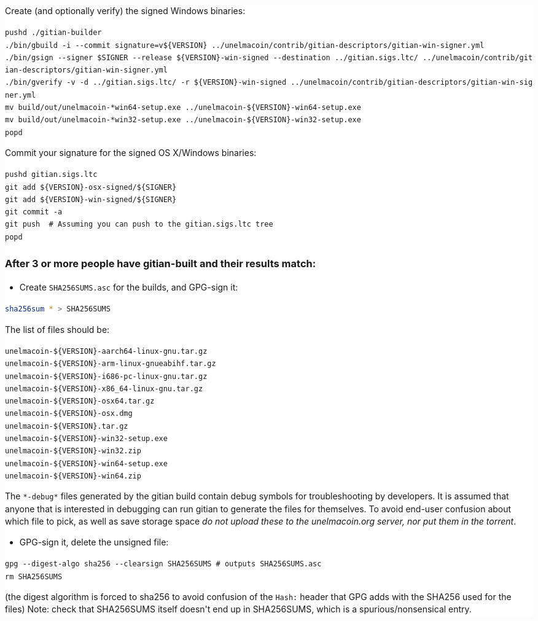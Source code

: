 Create (and optionally verify) the signed Windows binaries:

    pushd ./gitian-builder
    ./bin/gbuild -i --commit signature=v${VERSION} ../unelmacoin/contrib/gitian-descriptors/gitian-win-signer.yml
    ./bin/gsign --signer $SIGNER --release ${VERSION}-win-signed --destination ../gitian.sigs.ltc/ ../unelmacoin/contrib/gitian-descriptors/gitian-win-signer.yml
    ./bin/gverify -v -d ../gitian.sigs.ltc/ -r ${VERSION}-win-signed ../unelmacoin/contrib/gitian-descriptors/gitian-win-signer.yml
    mv build/out/unelmacoin-*win64-setup.exe ../unelmacoin-${VERSION}-win64-setup.exe
    mv build/out/unelmacoin-*win32-setup.exe ../unelmacoin-${VERSION}-win32-setup.exe
    popd

Commit your signature for the signed OS X/Windows binaries:

    pushd gitian.sigs.ltc
    git add ${VERSION}-osx-signed/${SIGNER}
    git add ${VERSION}-win-signed/${SIGNER}
    git commit -a
    git push  # Assuming you can push to the gitian.sigs.ltc tree
    popd

### After 3 or more people have gitian-built and their results match:

- Create `SHA256SUMS.asc` for the builds, and GPG-sign it:

```bash
sha256sum * > SHA256SUMS
```

The list of files should be:
```
unelmacoin-${VERSION}-aarch64-linux-gnu.tar.gz
unelmacoin-${VERSION}-arm-linux-gnueabihf.tar.gz
unelmacoin-${VERSION}-i686-pc-linux-gnu.tar.gz
unelmacoin-${VERSION}-x86_64-linux-gnu.tar.gz
unelmacoin-${VERSION}-osx64.tar.gz
unelmacoin-${VERSION}-osx.dmg
unelmacoin-${VERSION}.tar.gz
unelmacoin-${VERSION}-win32-setup.exe
unelmacoin-${VERSION}-win32.zip
unelmacoin-${VERSION}-win64-setup.exe
unelmacoin-${VERSION}-win64.zip
```
The `*-debug*` files generated by the gitian build contain debug symbols
for troubleshooting by developers. It is assumed that anyone that is interested
in debugging can run gitian to generate the files for themselves. To avoid
end-user confusion about which file to pick, as well as save storage
space *do not upload these to the unelmacoin.org server, nor put them in the torrent*.

- GPG-sign it, delete the unsigned file:
```
gpg --digest-algo sha256 --clearsign SHA256SUMS # outputs SHA256SUMS.asc
rm SHA256SUMS
```
(the digest algorithm is forced to sha256 to avoid confusion of the `Hash:` header that GPG adds with the SHA256 used for the files)
Note: check that SHA256SUMS itself doesn't end up in SHA256SUMS, which is a spurious/nonsensical entry.
